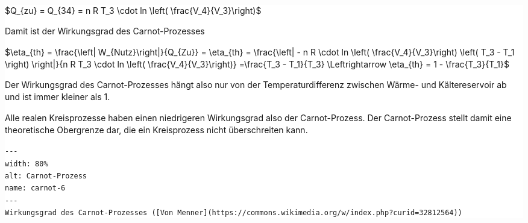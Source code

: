 $Q_{zu} = Q_{34} = n  R T_3 \cdot ln \left( \frac{V_4}{V_3}\right)$

Damit ist der Wirkungsgrad des Carnot-Prozesses

$\eta_{th} = \frac{\left| W_{Nutz}\right|}{Q_{Zu}} = \eta_{th} = \frac{\left| - n  R \cdot ln \left( \frac{V_4}{V_3}\right) \left( T_3  - T_1 \right) \right|}{n  R T_3 \cdot ln \left( \frac{V_4}{V_3}\right)} =\frac{T_3 - T_1}{T_3} \Leftrightarrow \eta_{th} = 1 - \frac{T_3}{T_1}$

Der Wirkungsgrad des Carnot-Prozesses hängt also nur von der Temperaturdifferenz zwischen Wärme- und Kältereservoir ab und ist immer kleiner als 1.

Alle realen Kreisprozesse haben einen niedrigeren Wirkungsgrad also der Carnot-Prozess. Der Carnot-Prozess stellt damit eine theoretische Obergrenze dar, die ein Kreisprozess nicht überschreiten kann.


```{figure} https://upload.wikimedia.org/wikipedia/commons/6/63/Carnot_Wirkungsgrad.svg
---
width: 80%
alt: Carnot-Prozess
name: carnot-6
---
Wirkungsgrad des Carnot-Prozesses ([Von Menner](https://commons.wikimedia.org/w/index.php?curid=32812564))
 ```